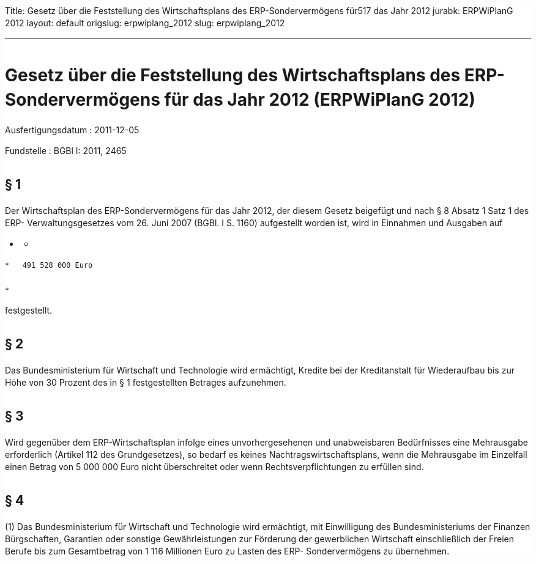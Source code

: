 Title: Gesetz über die Feststellung des Wirtschaftsplans des ERP-Sondervermögens für517
  das Jahr 2012
jurabk: ERPWiPlanG 2012
layout: default
origslug: erpwiplang_2012
slug: erpwiplang_2012

---

# Gesetz über die Feststellung des Wirtschaftsplans des ERP-Sondervermögens für das Jahr 2012 (ERPWiPlanG 2012)

Ausfertigungsdatum
:   2011-12-05

Fundstelle
:   BGBl I: 2011, 2465


## § 1

Der Wirtschaftsplan des ERP-Sondervermögens für das Jahr 2012, der
diesem Gesetz beigefügt und nach § 8 Absatz 1 Satz 1 des ERP-
Verwaltungsgesetzes vom 26. Juni 2007 (BGBl. I S. 1160) aufgestellt
worden ist, wird in Einnahmen und Ausgaben auf

*    *
    *   491 528 000 Euro

    *


   festgestellt.


## § 2

Das Bundesministerium für Wirtschaft und Technologie wird ermächtigt,
Kredite bei der Kreditanstalt für Wiederaufbau bis zur Höhe von 30
Prozent des in § 1 festgestellten Betrages aufzunehmen.


## § 3

Wird gegenüber dem ERP-Wirtschaftsplan infolge eines unvorhergesehenen
und unabweisbaren Bedürfnisses eine Mehrausgabe erforderlich (Artikel
112 des Grundgesetzes), so bedarf es keines Nachtragswirtschaftsplans,
wenn die Mehrausgabe im Einzelfall einen Betrag von 5 000 000 Euro
nicht überschreitet oder wenn Rechtsverpflichtungen zu erfüllen sind.


## § 4

(1) Das Bundesministerium für Wirtschaft und Technologie wird
ermächtigt, mit Einwilligung des Bundesministeriums der Finanzen
Bürgschaften, Garantien oder sonstige Gewährleistungen zur Förderung
der gewerblichen Wirtschaft einschließlich der Freien Berufe bis zum
Gesamtbetrag von 1 116 Millionen Euro zu Lasten des ERP-
Sondervermögens zu übernehmen.
